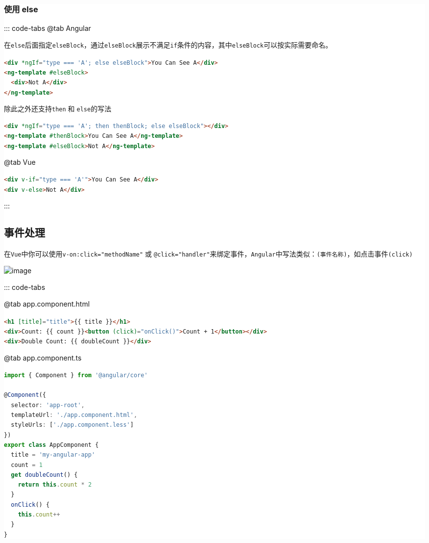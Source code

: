 ### 使用 else

::: code-tabs
@tab Angular

在`else`后面指定`elseBlock`，通过`elseBlock`展示不满足`if`条件的内容，其中`elseBlock`可以按实际需要命名。

```html
<div *ngIf="type === 'A'; else elseBlock">You Can See A</div>
<ng-template #elseBlock>
  <div>Not A</div>
</ng-template>
```

除此之外还支持`then` 和 `else`的写法

```html
<div *ngIf="type === 'A'; then thenBlock; else elseBlock"></div>
<ng-template #thenBlock>You Can See A</ng-template>
<ng-template #elseBlock>Not A</ng-template>
```

@tab Vue

```html
<div v-if="type === 'A'">You Can See A</div>
<div v-else>Not A</div>
```

:::

## 事件处理

在`Vue`中你可以使用`v-on:click="methodName"` 或 `@click="handler"`来绑定事件，`Angular`中写法类似：`(事件名称)`，如点击事件`(click)`

![image](https://image.liubing.me/2022/12/20/65dbc198781ef.jpg)

::: code-tabs

@tab app.component.html

```html
<h1 [title]="title">{{ title }}</h1>
<div>Count: {{ count }}<button (click)="onClick()">Count + 1</button></div>
<div>Double Count: {{ doubleCount }}</div>
```

@tab app.component.ts

```ts
import { Component } from '@angular/core'

@Component({
  selector: 'app-root',
  templateUrl: './app.component.html',
  styleUrls: ['./app.component.less']
})
export class AppComponent {
  title = 'my-angular-app'
  count = 1
  get doubleCount() {
    return this.count * 2
  }
  onClick() {
    this.count++
  }
}
```
